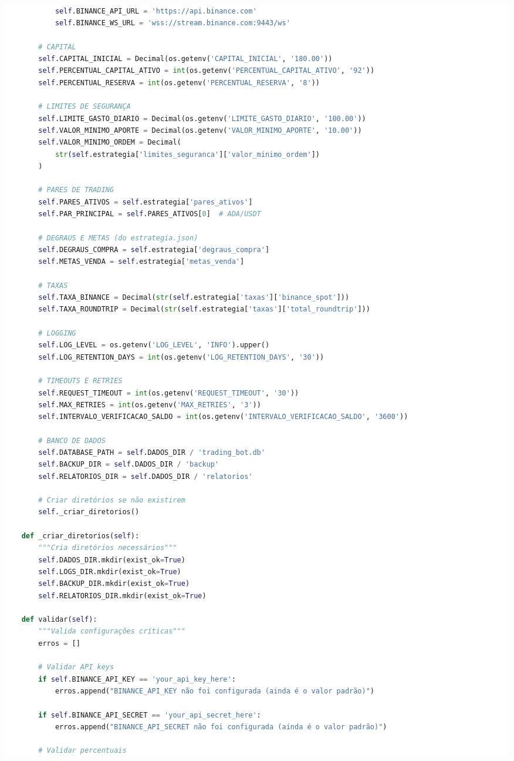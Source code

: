 ```python
            self.BINANCE_API_URL = 'https://api.binance.com'
            self.BINANCE_WS_URL = 'wss://stream.binance.com:9443/ws'

        # CAPITAL
        self.CAPITAL_INICIAL = Decimal(os.getenv('CAPITAL_INICIAL', '180.00'))
        self.PERCENTUAL_CAPITAL_ATIVO = int(os.getenv('PERCENTUAL_CAPITAL_ATIVO', '92'))
        self.PERCENTUAL_RESERVA = int(os.getenv('PERCENTUAL_RESERVA', '8'))

        # LIMITES DE SEGURANÇA
        self.LIMITE_GASTO_DIARIO = Decimal(os.getenv('LIMITE_GASTO_DIARIO', '100.00'))
        self.VALOR_MINIMO_APORTE = Decimal(os.getenv('VALOR_MINIMO_APORTE', '10.00'))
        self.VALOR_MINIMO_ORDEM = Decimal(
            str(self.estrategia['limites_seguranca']['valor_minimo_ordem'])
        )

        # PARES DE TRADING
        self.PARES_ATIVOS = self.estrategia['pares_ativos']
        self.PAR_PRINCIPAL = self.PARES_ATIVOS[0]  # ADA/USDT

        # DEGRAUS E METAS (do estrategia.json)
        self.DEGRAUS_COMPRA = self.estrategia['degraus_compra']
        self.METAS_VENDA = self.estrategia['metas_venda']

        # TAXAS
        self.TAXA_BINANCE = Decimal(str(self.estrategia['taxas']['binance_spot']))
        self.TAXA_ROUNDTRIP = Decimal(str(self.estrategia['taxas']['total_roundtrip']))

        # LOGGING
        self.LOG_LEVEL = os.getenv('LOG_LEVEL', 'INFO').upper()
        self.LOG_RETENTION_DAYS = int(os.getenv('LOG_RETENTION_DAYS', '30'))

        # TIMEOUTS E RETRIES
        self.REQUEST_TIMEOUT = int(os.getenv('REQUEST_TIMEOUT', '30'))
        self.MAX_RETRIES = int(os.getenv('MAX_RETRIES', '3'))
        self.INTERVALO_VERIFICACAO_SALDO = int(os.getenv('INTERVALO_VERIFICACAO_SALDO', '3600'))

        # BANCO DE DADOS
        self.DATABASE_PATH = self.DADOS_DIR / 'trading_bot.db'
        self.BACKUP_DIR = self.DADOS_DIR / 'backup'
        self.RELATORIOS_DIR = self.DADOS_DIR / 'relatorios'

        # Criar diretórios se não existirem
        self._criar_diretorios()

    def _criar_diretorios(self):
        """Cria diretórios necessários"""
        self.DADOS_DIR.mkdir(exist_ok=True)
        self.LOGS_DIR.mkdir(exist_ok=True)
        self.BACKUP_DIR.mkdir(exist_ok=True)
        self.RELATORIOS_DIR.mkdir(exist_ok=True)

    def validar(self):
        """Valida configurações críticas"""
        erros = []

        # Validar API keys
        if self.BINANCE_API_KEY == 'your_api_key_here':
            erros.append("BINANCE_API_KEY não foi configurada (ainda é o valor padrão)")

        if self.BINANCE_API_SECRET == 'your_api_secret_here':
            erros.append("BINANCE_API_SECRET não foi configurada (ainda é o valor padrão)")

        # Validar percentuais
```